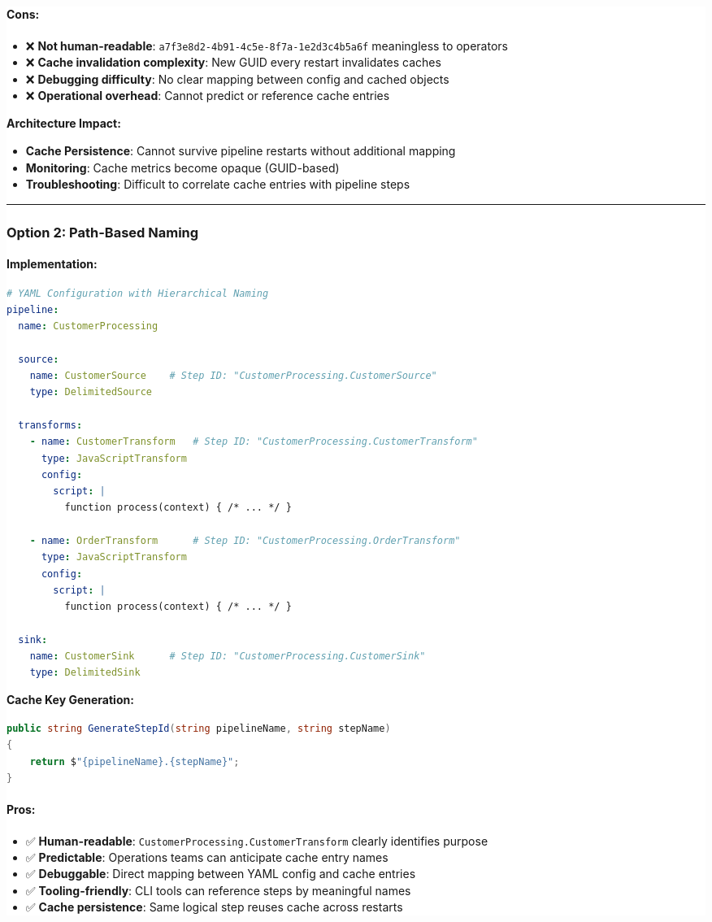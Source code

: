 #### **Cons:**
- ❌ **Not human-readable**: `a7f3e8d2-4b91-4c5e-8f7a-1e2d3c4b5a6f` meaningless to operators
- ❌ **Cache invalidation complexity**: New GUID every restart invalidates caches
- ❌ **Debugging difficulty**: No clear mapping between config and cached objects
- ❌ **Operational overhead**: Cannot predict or reference cache entries

**Architecture Impact:**
- **Cache Persistence**: Cannot survive pipeline restarts without additional mapping
- **Monitoring**: Cache metrics become opaque (GUID-based)
- **Troubleshooting**: Difficult to correlate cache entries with pipeline steps

---

### Option 2: Path-Based Naming

**Implementation:**
```yaml
# YAML Configuration with Hierarchical Naming
pipeline:
  name: CustomerProcessing
  
  source:
    name: CustomerSource    # Step ID: "CustomerProcessing.CustomerSource"
    type: DelimitedSource
    
  transforms:
    - name: CustomerTransform   # Step ID: "CustomerProcessing.CustomerTransform"
      type: JavaScriptTransform
      config:
        script: |
          function process(context) { /* ... */ }
          
    - name: OrderTransform      # Step ID: "CustomerProcessing.OrderTransform"  
      type: JavaScriptTransform
      config:
        script: |
          function process(context) { /* ... */ }
          
  sink:
    name: CustomerSink      # Step ID: "CustomerProcessing.CustomerSink"
    type: DelimitedSink
```

**Cache Key Generation:**
```csharp
public string GenerateStepId(string pipelineName, string stepName)
{
    return $"{pipelineName}.{stepName}";
}
```

#### **Pros:**
- ✅ **Human-readable**: `CustomerProcessing.CustomerTransform` clearly identifies purpose
- ✅ **Predictable**: Operations teams can anticipate cache entry names
- ✅ **Debuggable**: Direct mapping between YAML config and cache entries  
- ✅ **Tooling-friendly**: CLI tools can reference steps by meaningful names
- ✅ **Cache persistence**: Same logical step reuses cache across restarts
